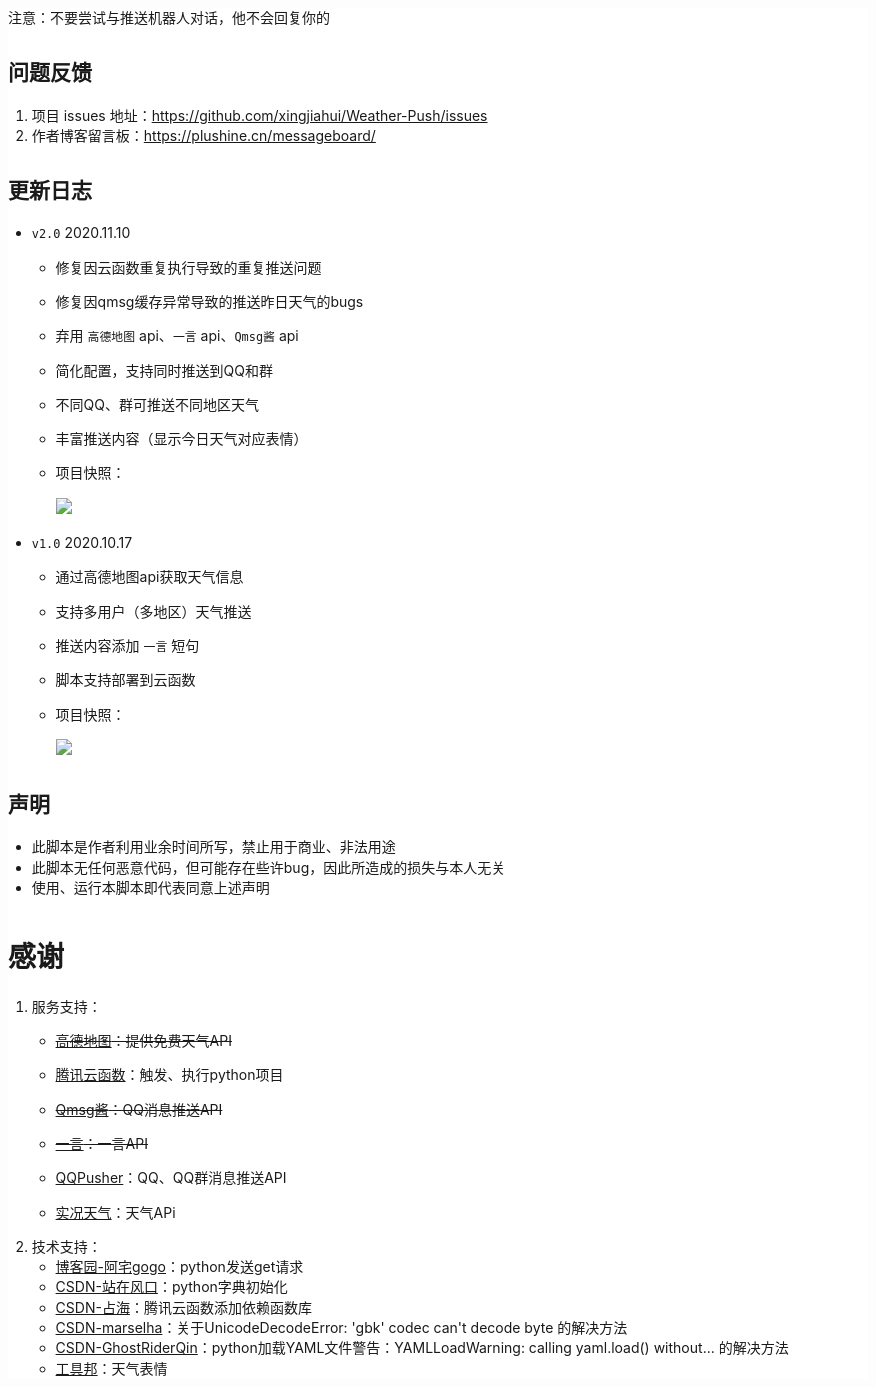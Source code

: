    注意：不要尝试与推送机器人对话，他不会回复你的

## 问题反馈

1. 项目 issues 地址：https://github.com/xingjiahui/Weather-Push/issues
2. 作者博客留言板：https://plushine.cn/messageboard/

## 更新日志

- `v2.0` 2020.11.10

  - 修复因云函数重复执行导致的重复推送问题

  - 修复因qmsg缓存异常导致的推送昨日天气的bugs

  - 弃用 `高德地图` api、`一言` api、`Qmsg酱` api

  - 简化配置，支持同时推送到QQ和群

  - 不同QQ、群可推送不同地区天气

  - 丰富推送内容（显示今日天气对应表情）

  - 项目快照：

    <img src="https://cdn.jsdelivr.net/gh/xingjiahui/CDN@latest/2020/11/10/55ed82d679b0bfa6fa588763a87e0c14.png" width="70%"/>

- `v1.0` 2020.10.17

  - 通过高德地图api获取天气信息

  - 支持多用户（多地区）天气推送

  - 推送内容添加 `一言` 短句

  - 脚本支持部署到云函数

  - 项目快照：

    <img src="https://cdn.jsdelivr.net/gh/xingjiahui/CDN@latest/2020/11/10/37933c73b83219eae0e887e61f88d2b0.png" width="70%"/>

## 声明

- 此脚本是作者利用业余时间所写，禁止用于商业、非法用途 
- 此脚本无任何恶意代码，但可能存在些许bug，因此所造成的损失与本人无关 
- 使用、运行本脚本即代表同意上述声明

# 感谢

1. 服务支持：
   - ~~[高德地图](https://lbs.amap.com/api/webservice/guide/api/weatherinfo/#t1)：提供免费天气API~~
   - [腾讯云函数](https://cloud.tencent.com/product/scf)：触发、执行python项目
   - ~~[Qmsg酱](https://qmsg.zendee.cn/)：QQ消息推送API~~
   
   - ~~[一言](https://api.uixsj.cn/hitokoto/index.html)：一言API~~
   - [QQPusher](http://qqpusher.yanxianjun.com/doc/)：QQ、QQ群消息推送API
   - [实况天气](https://tianqiapi.com/index/doc?version=v61)：天气APi
2. 技术支持：
   - [博客园-阿宅gogo](https://www.cnblogs.com/wbw-test/p/11580887.html)：python发送get请求
   - [CSDN-站在风口](https://blog.csdn.net/abby1559/article/details/79971957)：python字典初始化
   - [CSDN-占海](https://blog.csdn.net/chenzhanhai/article/details/106782325)：腾讯云函数添加依赖函数库
   - [CSDN-marselha](https://blog.csdn.net/marselha/article/details/91872832)：关于UnicodeDecodeError: 'gbk' codec can't decode byte 的解决方法
   - [CSDN-GhostRiderQin](https://blog.csdn.net/qq_40986486/article/details/103934408)：python加载YAML文件警告：YAMLLoadWarning: calling yaml.load() without... 的解决方法
   - [工具邦](http://cn.piliapp.com/emoji/list/weather/)：天气表情
